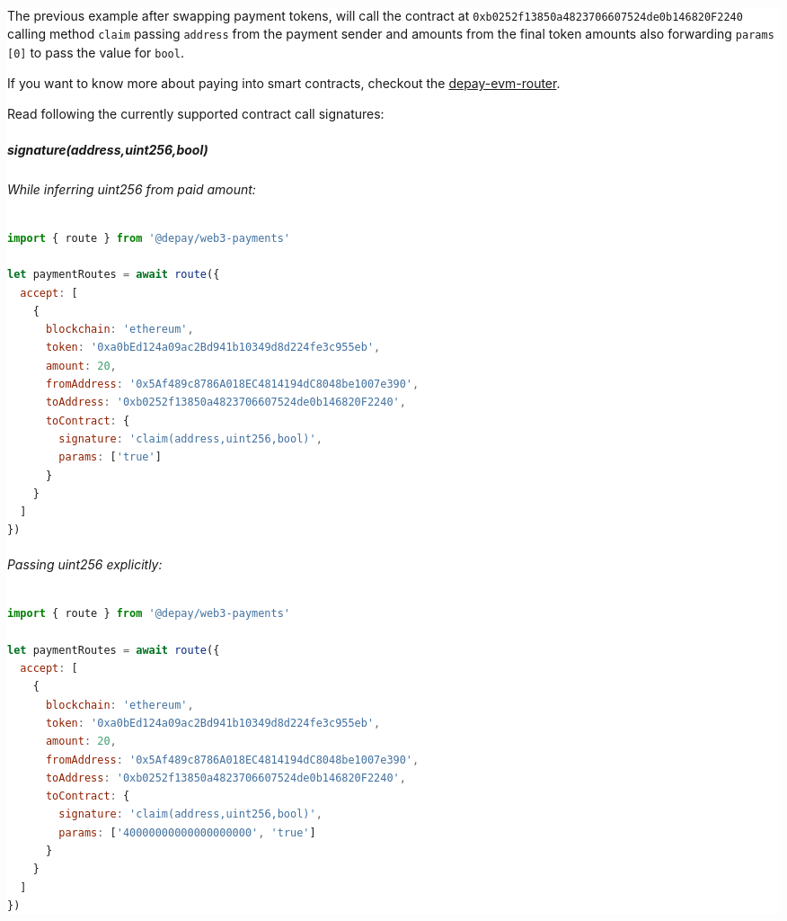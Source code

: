 The previous example after swapping payment tokens, will call the contract at `0xb0252f13850a4823706607524de0b146820F2240` calling method `claim` passing `address` from the payment sender
and amounts from the final token amounts also forwarding `params[0]` to pass the value for `bool`.

If you want to know more about paying into smart contracts, checkout the [depay-evm-router](https://github.com/depayfi/depay-evm-router).

Read following the currently supported contract call signatures:

##### signature(address,uint256,bool)

###### While inferring uint256 from paid amount:

```javascript
import { route } from '@depay/web3-payments'

let paymentRoutes = await route({
  accept: [
    {
      blockchain: 'ethereum',
      token: '0xa0bEd124a09ac2Bd941b10349d8d224fe3c955eb',
      amount: 20,
      fromAddress: '0x5Af489c8786A018EC4814194dC8048be1007e390',
      toAddress: '0xb0252f13850a4823706607524de0b146820F2240',
      toContract: {
        signature: 'claim(address,uint256,bool)',
        params: ['true']
      }
    }
  ]
})
```

###### Passing uint256 explicitly:

```javascript
import { route } from '@depay/web3-payments'

let paymentRoutes = await route({
  accept: [
    {
      blockchain: 'ethereum',
      token: '0xa0bEd124a09ac2Bd941b10349d8d224fe3c955eb',
      amount: 20,
      fromAddress: '0x5Af489c8786A018EC4814194dC8048be1007e390',
      toAddress: '0xb0252f13850a4823706607524de0b146820F2240',
      toContract: {
        signature: 'claim(address,uint256,bool)',
        params: ['40000000000000000000', 'true']
      }
    }
  ]
})
```
